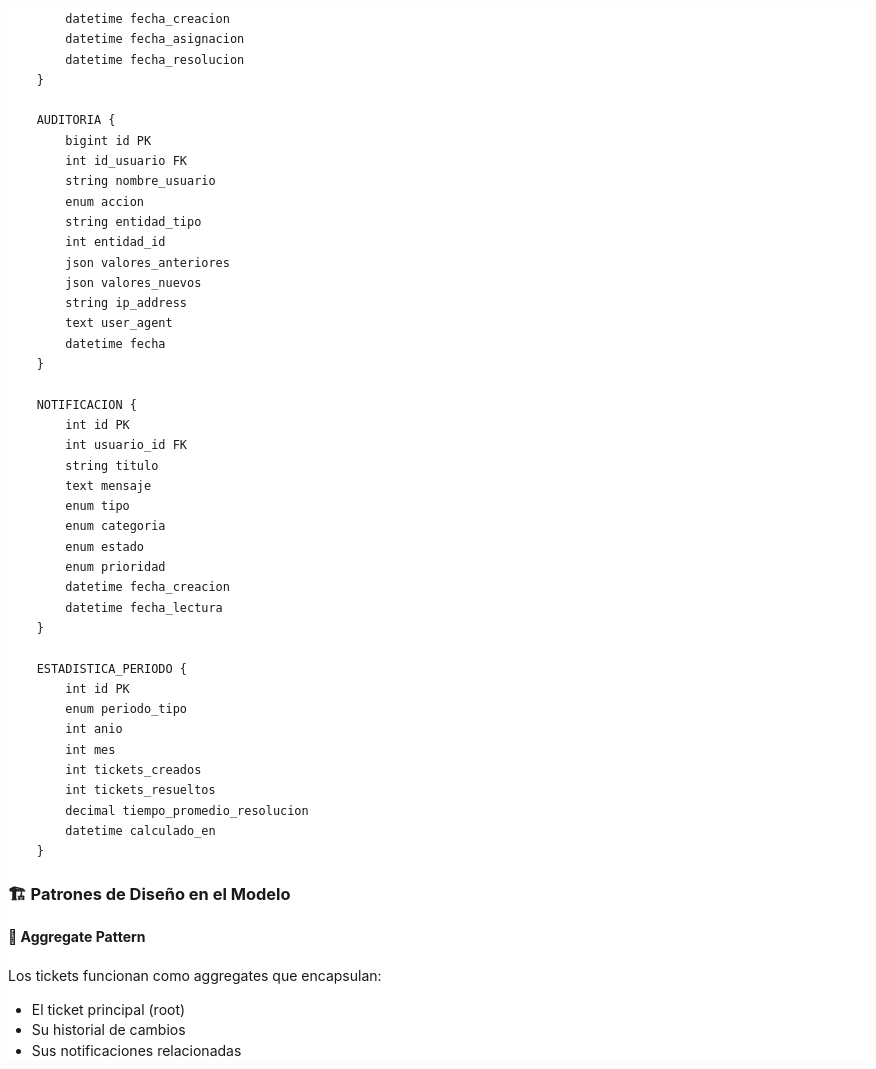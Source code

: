 ```mermaid
        datetime fecha_creacion
        datetime fecha_asignacion
        datetime fecha_resolucion
    }

    AUDITORIA {
        bigint id PK
        int id_usuario FK
        string nombre_usuario
        enum accion
        string entidad_tipo
        int entidad_id
        json valores_anteriores
        json valores_nuevos
        string ip_address
        text user_agent
        datetime fecha
    }

    NOTIFICACION {
        int id PK
        int usuario_id FK
        string titulo
        text mensaje
        enum tipo
        enum categoria
        enum estado
        enum prioridad
        datetime fecha_creacion
        datetime fecha_lectura
    }

    ESTADISTICA_PERIODO {
        int id PK
        enum periodo_tipo
        int anio
        int mes
        int tickets_creados
        int tickets_resueltos
        decimal tiempo_promedio_resolucion
        datetime calculado_en
    }
```

### 🏗️ Patrones de Diseño en el Modelo

#### 🎯 Aggregate Pattern
Los tickets funcionan como aggregates que encapsulan:
- El ticket principal (root)
- Su historial de cambios
- Sus notificaciones relacionadas
